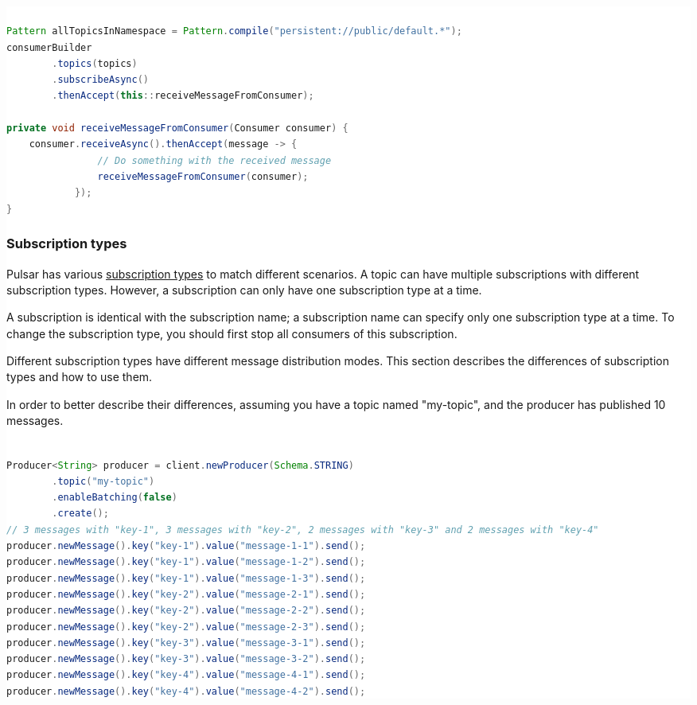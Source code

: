 ```java

Pattern allTopicsInNamespace = Pattern.compile("persistent://public/default.*");
consumerBuilder
        .topics(topics)
        .subscribeAsync()
        .thenAccept(this::receiveMessageFromConsumer);

private void receiveMessageFromConsumer(Consumer consumer) {
    consumer.receiveAsync().thenAccept(message -> {
                // Do something with the received message
                receiveMessageFromConsumer(consumer);
            });
}

```

### Subscription types

Pulsar has various [subscription types](concepts-messaging#subscription-types) to match different scenarios. A topic can have multiple subscriptions with different subscription types. However, a subscription can only have one subscription type at a time.

A subscription is identical with the subscription name; a subscription name can specify only one subscription type at a time. To change the subscription type, you should first stop all consumers of this subscription.

Different subscription types have different message distribution modes. This section describes the differences of subscription types and how to use them.

In order to better describe their differences, assuming you have a topic named "my-topic", and the producer has published 10 messages.

```java

Producer<String> producer = client.newProducer(Schema.STRING)
        .topic("my-topic")
        .enableBatching(false)
        .create();
// 3 messages with "key-1", 3 messages with "key-2", 2 messages with "key-3" and 2 messages with "key-4"
producer.newMessage().key("key-1").value("message-1-1").send();
producer.newMessage().key("key-1").value("message-1-2").send();
producer.newMessage().key("key-1").value("message-1-3").send();
producer.newMessage().key("key-2").value("message-2-1").send();
producer.newMessage().key("key-2").value("message-2-2").send();
producer.newMessage().key("key-2").value("message-2-3").send();
producer.newMessage().key("key-3").value("message-3-1").send();
producer.newMessage().key("key-3").value("message-3-2").send();
producer.newMessage().key("key-4").value("message-4-1").send();
producer.newMessage().key("key-4").value("message-4-2").send();

```
